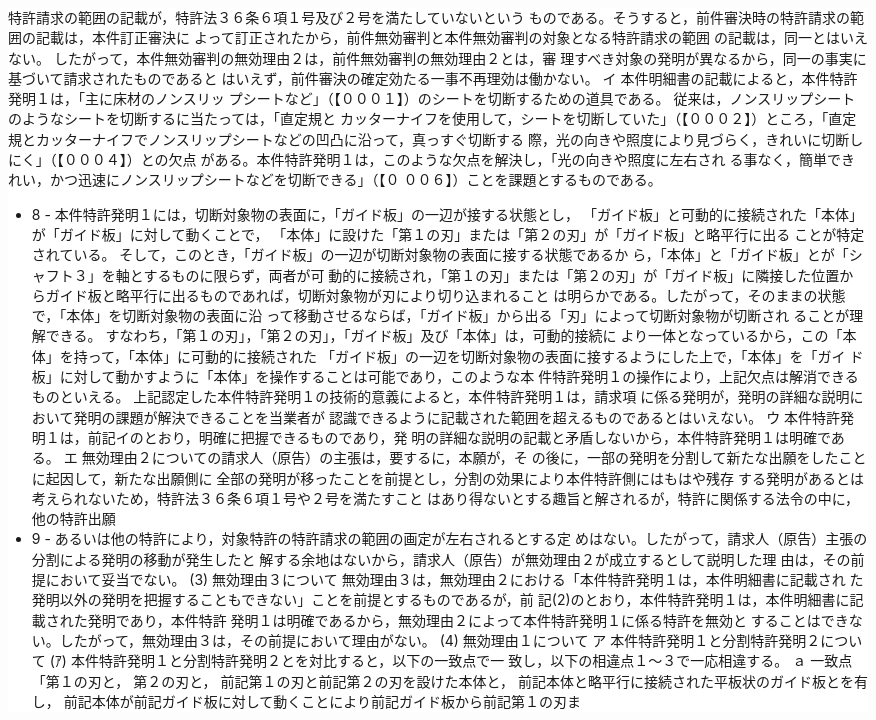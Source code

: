 特許請求の範囲の記載が，特許法３６条６項１号及び２号を満たしていないという
ものである。そうすると，前件審決時の特許請求の範囲の記載は，本件訂正審決に
よって訂正されたから，前件無効審判と本件無効審判の対象となる特許請求の範囲
の記載は，同一とはいえない。 
 したがって，本件無効審判の無効理由２は，前件無効審判の無効理由２とは，審
理すべき対象の発明が異なるから，同一の事実に基づいて請求されたものであると
はいえず，前件審決の確定効たる一事不再理効は働かない。 
   イ 本件明細書の記載によると，本件特許発明１は，「主に床材のノンスリッ
プシートなど」（【０００１】）のシートを切断するための道具である。 
 従来は，ノンスリップシートのようなシートを切断するに当たっては，「直定規と
カッターナイフを使用して，シートを切断していた」（【０００２】）ところ，「直定
規とカッターナイフでノンスリップシートなどの凹凸に沿って，真っすぐ切断する
際，光の向きや照度により見づらく，きれいに切断しにく」（【０００４】）との欠点
がある。本件特許発明１は，このような欠点を解決し，「光の向きや照度に左右され
る事なく，簡単できれい，かつ迅速にノンスリップシートなどを切断できる」（【０
００６】）ことを課題とするものである。 
 - 8 - 
 本件特許発明１には，切断対象物の表面に，「ガイド板」の一辺が接する状態とし，
「ガイド板」と可動的に接続された「本体」が「ガイド板」に対して動くことで，
「本体」に設けた「第１の刃」または「第２の刃」が「ガイド板」と略平行に出る
ことが特定されている。 
 そして，このとき，「ガイド板」の一辺が切断対象物の表面に接する状態であるか
ら，「本体」と「ガイド板」とが「シャフト３」を軸とするものに限らず，両者が可
動的に接続され，「第１の刃」または「第２の刃」が「ガイド板」に隣接した位置か
らガイド板と略平行に出るものであれば，切断対象物が刃により切り込まれること
は明らかである。したがって，そのままの状態で，「本体」を切断対象物の表面に沿
って移動させるならば，「ガイド板」から出る「刃」によって切断対象物が切断され
ることが理解できる。 
 すなわち，「第１の刃」，「第２の刃」，「ガイド板」及び「本体」は，可動的接続に
より一体となっているから，この「本体」を持って，「本体」に可動的に接続された
「ガイド板」の一辺を切断対象物の表面に接するようにした上で，「本体」を「ガイ
ド板」に対して動かすように「本体」を操作することは可能であり，このような本
件特許発明１の操作により，上記欠点は解消できるものといえる。 
 上記認定した本件特許発明１の技術的意義によると，本件特許発明１は，請求項
に係る発明が，発明の詳細な説明において発明の課題が解決できることを当業者が
認識できるように記載された範囲を超えるものであるとはいえない。 
   ウ 本件特許発明１は，前記イのとおり，明確に把握できるものであり，発
明の詳細な説明の記載と矛盾しないから，本件特許発明１は明確である。 
   エ 無効理由２についての請求人（原告）の主張は，要するに，本願が，そ
の後に，一部の発明を分割して新たな出願をしたことに起因して，新たな出願側に
全部の発明が移ったことを前提とし，分割の効果により本件特許側にはもはや残存
する発明があるとは考えられないため，特許法３６条６項１号や２号を満たすこと
はあり得ないとする趣旨と解されるが，特許に関係する法令の中に，他の特許出願
 - 9 - 
あるいは他の特許により，対象特許の特許請求の範囲の画定が左右されるとする定
めはない。したがって，請求人（原告）主張の分割による発明の移動が発生したと
解する余地はないから，請求人（原告）が無効理由２が成立するとして説明した理
由は，その前提において妥当でない。 
  (3) 無効理由３について 
 無効理由３は，無効理由２における「本件特許発明１は，本件明細書に記載され
た発明以外の発明を把握することもできない」ことを前提とするものであるが，前
記(2)のとおり，本件特許発明１は，本件明細書に記載された発明であり，本件特許
発明１は明確であるから，無効理由２によって本件特許発明１に係る特許を無効と
することはできない。したがって，無効理由３は，その前提において理由がない。 
  (4) 無効理由１について 
   ア 本件特許発明１と分割特許発明２について 
    (ｱ) 本件特許発明１と分割特許発明２とを対比すると，以下の一致点で一
致し，以下の相違点１～３で一応相違する。 
     ａ 一致点 
「第１の刃と， 
第２の刃と， 
前記第１の刃と前記第２の刃を設けた本体と， 
前記本体と略平行に接続された平板状のガイド板とを有し， 
前記本体が前記ガイド板に対して動くことにより前記ガイド板から前記第１の刃ま